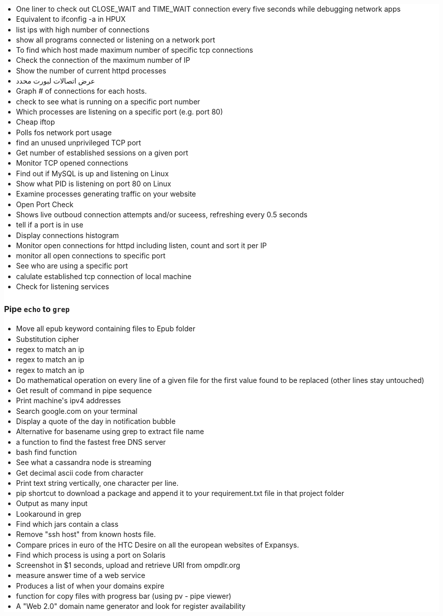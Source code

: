 - One liner to check out CLOSE_WAIT and TIME_WAIT connection every five seconds while debugging network apps
- Equivalent to ifconfig -a in HPUX
- list ips with high number of connections
- show all programs connected or listening on a network port
- To find which host made maximum number of specific tcp connections
- Check the connection of the maximum number of IP
- Show the number of current httpd processes
- &#1593;&#1585;&#1590; &#1575;&#1578;&#1589;&#1575;&#1604;&#1575;&#1578; &#1604;&#1576;&#1608;&#1585;&#1578; &#1605;&#1581;&#1583;&#1583;
- Graph # of connections for each hosts.
- check to see what is running on a specific port number
- Which processes are listening on a specific port (e.g. port 80)
- Cheap iftop
- Polls fos network port usage
- find an unused unprivileged TCP port
- Get number of established sessions on a given port
- Monitor TCP opened connections
- Find out if MySQL is up and listening on Linux
- Show what PID is listening on port 80 on Linux
- Examine processes generating traffic on your website
- Open Port Check
- Shows live outboud connection attempts and/or suceess, refreshing every 0.5 seconds
- tell if a port is in use
- Display connections histogram
- Monitor open connections for httpd including listen, count and sort it per IP
- monitor all open connections to specific port
- See who are using a specific port
- calulate established tcp connection of local machine
- Check for listening services

            
### Pipe `echo` to `grep`

- Move all epub keyword containing files to Epub folder
- Substitution cipher
- regex to match an ip
- regex to match an ip
- regex to match an ip
- Do mathematical operation on every line of a given file for the first value found to be replaced (other lines stay untouched)
- Get result of command in pipe sequence
- Print machine's ipv4 addresses
- Search google.com on your terminal
- Display a quote of the day in notification bubble
- Alternative for basename using grep to extract file name
- a function to find the fastest free DNS server
- bash find function
- See what a cassandra node is streaming
- Get decimal ascii code from character
- Print text string vertically, one character per line.
- pip shortcut to download a package and append it to your requirement.txt file in that project folder
- Output as many input
- Lookaround in grep
- Find which jars contain a class
- Remove "ssh host"  from known hosts file.
- Compare prices in euro of the HTC Desire on all the european websites of Expansys.
- Find which process is using a port on Solaris
- Screenshot in $1 seconds, upload and retrieve URI from ompdlr.org
- measure answer time of a web service
- Produces a list of when your domains expire
- function for copy files with progress bar (using pv - pipe viewer)
- A "Web 2.0" domain name generator and look for register availability
